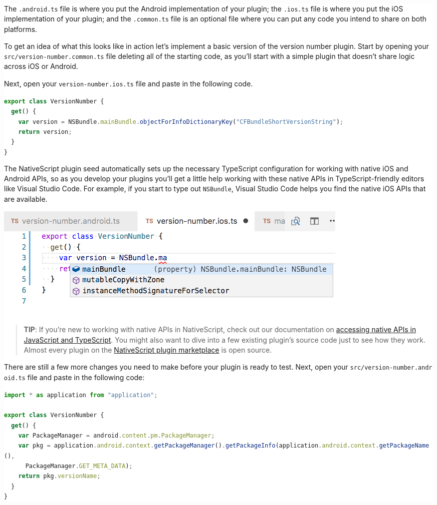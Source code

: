 The `.android.ts` file is where you put the Android implementation of your plugin; the `.ios.ts` file is where you put the iOS implementation of your plugin; and the `.common.ts` file is an optional file where you can put any code you intend to share on both platforms.

To get an idea of what this looks like in action let’s implement a basic version of the version number plugin. Start by opening your `src/version-number.common.ts` file deleting all of the starting code, as you’ll start with a simple plugin that doesn’t share logic across iOS or Android.

Next, open your `version-number.ios.ts` file and paste in the following code.

``` TypeScript
export class VersionNumber {
  get() {
    var version = NSBundle.mainBundle.objectForInfoDictionaryKey("CFBundleShortVersionString");
    return version;
  }
}
```

The NativeScript plugin seed automatically sets up the necessary TypeScript configuration for working with native iOS and Android APIs, so as you develop your plugins you’ll get a little help working with these native APIs in TypeScript-friendly editors like Visual Studio Code. For example, if you start to type out `NSBundle`, Visual Studio Code helps you find the native iOS APIs that are available.

![](../img/plugins/vs-code-intellisense.png)

> **TIP**: If you’re new to working with native APIs in NativeScript, check out our documentation on [accessing native APIs in JavaScript and TypeScript](https://docs.nativescript.org/core-concepts/accessing-native-apis-with-javascript). You might also want to dive into a few existing plugin’s source code just to see how they work. Almost every plugin on the [NativeScript plugin marketplace](http://plugins.nativescript.org/) is open source.

There are still a few more changes you need to make before your plugin is ready to test. Next, open your `src/version-number.android.ts` file and paste in the following code:

``` TypeScript
import * as application from "application";

export class VersionNumber {
  get() {
    var PackageManager = android.content.pm.PackageManager;
    var pkg = application.android.context.getPackageManager().getPackageInfo(application.android.context.getPackageName(),
      PackageManager.GET_META_DATA);
    return pkg.versionName;
  }
}
```
